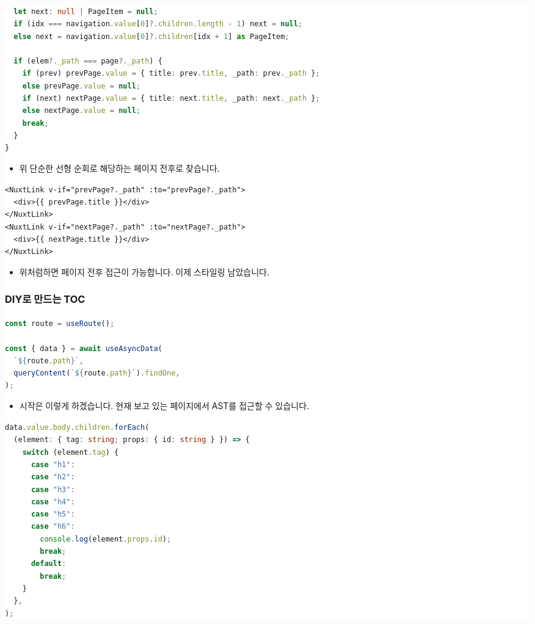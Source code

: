 ```ts
  let next: null | PageItem = null;
  if (idx === navigation.value[0]?.children.length - 1) next = null;
  else next = navigation.value[0]?.children[idx + 1] as PageItem;

  if (elem?._path === page?._path) {
    if (prev) prevPage.value = { title: prev.title, _path: prev._path };
    else prevPage.value = null;
    if (next) nextPage.value = { title: next.title, _path: next._path };
    else nextPage.value = null;
    break;
  }
}
```

- 위 단순한 선형 순회로 해당하는 페이지 전후로 찾습니다.

```vue
<NuxtLink v-if="prevPage?._path" :to="prevPage?._path">
  <div>{{ prevPage.title }}</div>
</NuxtLink>
<NuxtLink v-if="nextPage?._path" :to="nextPage?._path">
  <div>{{ nextPage.title }}</div>
</NuxtLink>
```

- 위처럼하면 페이지 전후 접근이 가능합니다. 이제 스타일링 남았습니다.

### DIY로 만드는 TOC



```ts
const route = useRoute();

const { data } = await useAsyncData(
  `${route.path}`,
  queryContent(`${route.path}`).findOne,
);
```

- 시작은 이렇게 하겠습니다. 현재 보고 있는 페이지에서 AST를 접근할 수 있습니다.

```ts
data.value.body.children.forEach(
  (element: { tag: string; props: { id: string } }) => {
    switch (element.tag) {
      case "h1":
      case "h2":
      case "h3":
      case "h4":
      case "h5":
      case "h6":
        console.log(element.props.id);
        break;
      default:
        break;
    }
  },
);
```
